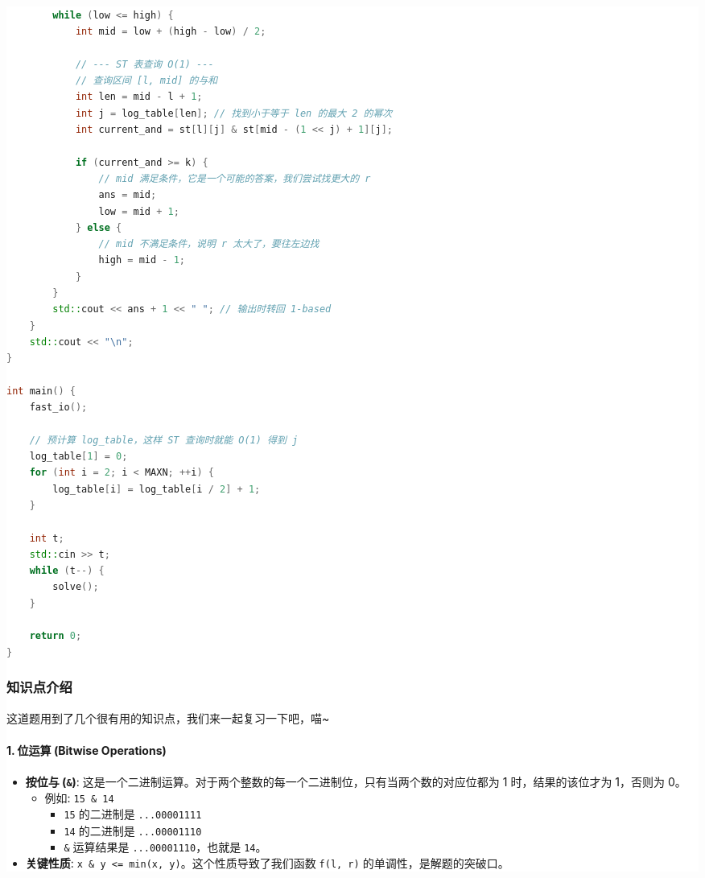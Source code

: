 ```cpp
        while (low <= high) {
            int mid = low + (high - low) / 2;
            
            // --- ST 表查询 O(1) ---
            // 查询区间 [l, mid] 的与和
            int len = mid - l + 1;
            int j = log_table[len]; // 找到小于等于 len 的最大 2 的幂次
            int current_and = st[l][j] & st[mid - (1 << j) + 1][j];

            if (current_and >= k) {
                // mid 满足条件，它是一个可能的答案，我们尝试找更大的 r
                ans = mid;
                low = mid + 1;
            } else {
                // mid 不满足条件，说明 r 太大了，要往左边找
                high = mid - 1;
            }
        }
        std::cout << ans + 1 << " "; // 输出时转回 1-based
    }
    std::cout << "\n";
}

int main() {
    fast_io();

    // 预计算 log_table，这样 ST 查询时就能 O(1) 得到 j
    log_table[1] = 0;
    for (int i = 2; i < MAXN; ++i) {
        log_table[i] = log_table[i / 2] + 1;
    }

    int t;
    std::cin >> t;
    while (t--) {
        solve();
    }

    return 0;
}
```

### 知识点介绍

这道题用到了几个很有用的知识点，我们来一起复习一下吧，喵~

#### 1. 位运算 (Bitwise Operations)

-   **按位与 (`&`)**: 这是一个二进制运算。对于两个整数的每一个二进制位，只有当两个数的对应位都为 1 时，结果的该位才为 1，否则为 0。
    -   例如: `15 & 14`
        -   `15` 的二进制是 `...00001111`
        -   `14` 的二进制是 `...00001110`
        -   `&` 运算结果是 `...00001110`，也就是 `14`。
-   **关键性质**: `x & y <= min(x, y)`。这个性质导致了我们函数 `f(l, r)` 的单调性，是解题的突破口。
